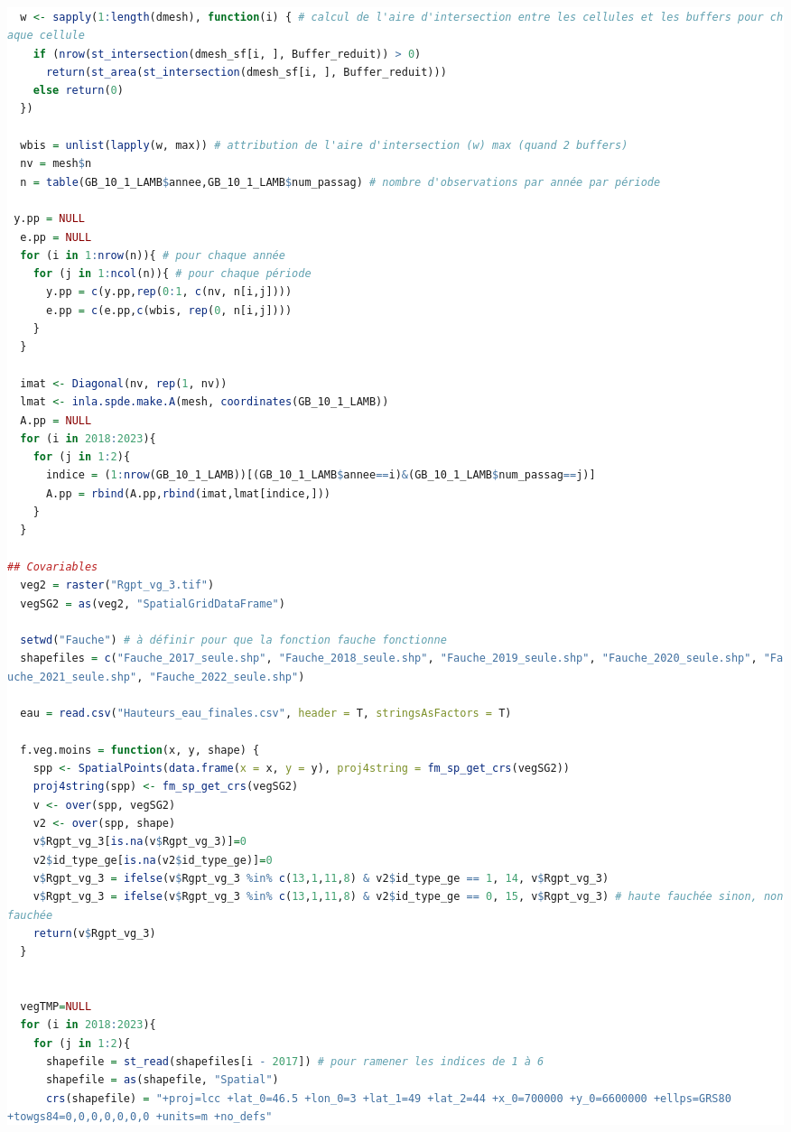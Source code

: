 ```r
  w <- sapply(1:length(dmesh), function(i) { # calcul de l'aire d'intersection entre les cellules et les buffers pour chaque cellule
    if (nrow(st_intersection(dmesh_sf[i, ], Buffer_reduit)) > 0)
      return(st_area(st_intersection(dmesh_sf[i, ], Buffer_reduit)))
    else return(0)
  })
  
  wbis = unlist(lapply(w, max)) # attribution de l'aire d'intersection (w) max (quand 2 buffers)
  nv = mesh$n
  n = table(GB_10_1_LAMB$annee,GB_10_1_LAMB$num_passag) # nombre d'observations par année par période

 y.pp = NULL
  e.pp = NULL
  for (i in 1:nrow(n)){ # pour chaque année
    for (j in 1:ncol(n)){ # pour chaque période
      y.pp = c(y.pp,rep(0:1, c(nv, n[i,j])))
      e.pp = c(e.pp,c(wbis, rep(0, n[i,j])))
    }
  }
  
  imat <- Diagonal(nv, rep(1, nv))
  lmat <- inla.spde.make.A(mesh, coordinates(GB_10_1_LAMB))
  A.pp = NULL
  for (i in 2018:2023){
    for (j in 1:2){
      indice = (1:nrow(GB_10_1_LAMB))[(GB_10_1_LAMB$annee==i)&(GB_10_1_LAMB$num_passag==j)]
      A.pp = rbind(A.pp,rbind(imat,lmat[indice,]))
    }
  }

## Covariables
  veg2 = raster("Rgpt_vg_3.tif")
  vegSG2 = as(veg2, "SpatialGridDataFrame")
  
  setwd("Fauche") # à définir pour que la fonction fauche fonctionne
  shapefiles = c("Fauche_2017_seule.shp", "Fauche_2018_seule.shp", "Fauche_2019_seule.shp", "Fauche_2020_seule.shp", "Fauche_2021_seule.shp", "Fauche_2022_seule.shp")
  
  eau = read.csv("Hauteurs_eau_finales.csv", header = T, stringsAsFactors = T)
  
  f.veg.moins = function(x, y, shape) {
    spp <- SpatialPoints(data.frame(x = x, y = y), proj4string = fm_sp_get_crs(vegSG2))
    proj4string(spp) <- fm_sp_get_crs(vegSG2)
    v <- over(spp, vegSG2)
    v2 <- over(spp, shape)
    v$Rgpt_vg_3[is.na(v$Rgpt_vg_3)]=0
    v2$id_type_ge[is.na(v2$id_type_ge)]=0
    v$Rgpt_vg_3 = ifelse(v$Rgpt_vg_3 %in% c(13,1,11,8) & v2$id_type_ge == 1, 14, v$Rgpt_vg_3)
    v$Rgpt_vg_3 = ifelse(v$Rgpt_vg_3 %in% c(13,1,11,8) & v2$id_type_ge == 0, 15, v$Rgpt_vg_3) # haute fauchée sinon, non fauchée
    return(v$Rgpt_vg_3)
  }
  
  
  vegTMP=NULL
  for (i in 2018:2023){
    for (j in 1:2){
      shapefile = st_read(shapefiles[i - 2017]) # pour ramener les indices de 1 à 6
      shapefile = as(shapefile, "Spatial")
      crs(shapefile) = "+proj=lcc +lat_0=46.5 +lon_0=3 +lat_1=49 +lat_2=44 +x_0=700000 +y_0=6600000 +ellps=GRS80
+towgs84=0,0,0,0,0,0,0 +units=m +no_defs"
```